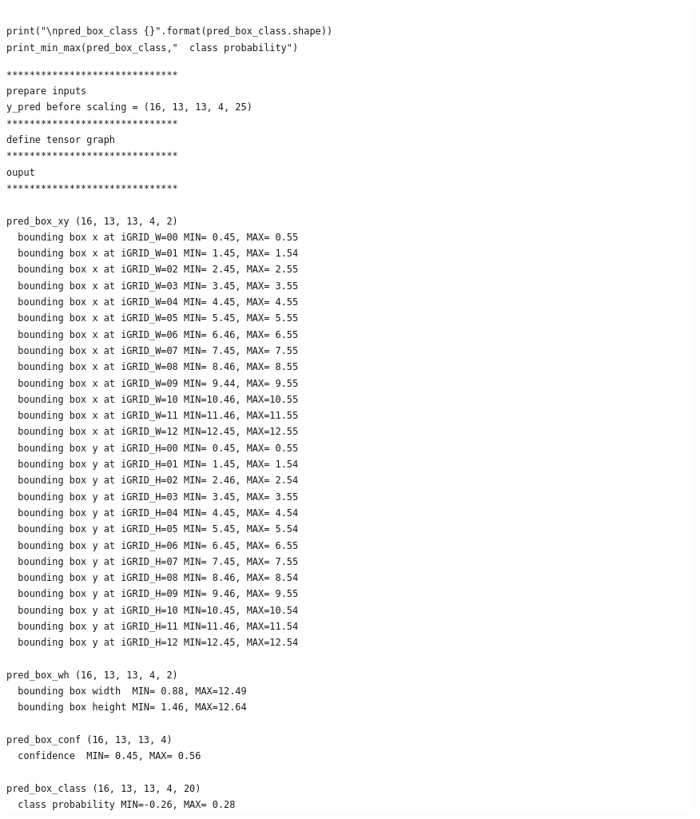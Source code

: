 ```

print("\npred_box_class {}".format(pred_box_class.shape))
print_min_max(pred_box_class,"  class probability") 
```

    ******************************
    prepare inputs
    y_pred before scaling = (16, 13, 13, 4, 25)
    ******************************
    define tensor graph
    ******************************
    ouput
    ******************************
    
    pred_box_xy (16, 13, 13, 4, 2)
      bounding box x at iGRID_W=00 MIN= 0.45, MAX= 0.55
      bounding box x at iGRID_W=01 MIN= 1.45, MAX= 1.54
      bounding box x at iGRID_W=02 MIN= 2.45, MAX= 2.55
      bounding box x at iGRID_W=03 MIN= 3.45, MAX= 3.55
      bounding box x at iGRID_W=04 MIN= 4.45, MAX= 4.55
      bounding box x at iGRID_W=05 MIN= 5.45, MAX= 5.55
      bounding box x at iGRID_W=06 MIN= 6.46, MAX= 6.55
      bounding box x at iGRID_W=07 MIN= 7.45, MAX= 7.55
      bounding box x at iGRID_W=08 MIN= 8.46, MAX= 8.55
      bounding box x at iGRID_W=09 MIN= 9.44, MAX= 9.55
      bounding box x at iGRID_W=10 MIN=10.46, MAX=10.55
      bounding box x at iGRID_W=11 MIN=11.46, MAX=11.55
      bounding box x at iGRID_W=12 MIN=12.45, MAX=12.55
      bounding box y at iGRID_H=00 MIN= 0.45, MAX= 0.55
      bounding box y at iGRID_H=01 MIN= 1.45, MAX= 1.54
      bounding box y at iGRID_H=02 MIN= 2.46, MAX= 2.54
      bounding box y at iGRID_H=03 MIN= 3.45, MAX= 3.55
      bounding box y at iGRID_H=04 MIN= 4.45, MAX= 4.54
      bounding box y at iGRID_H=05 MIN= 5.45, MAX= 5.54
      bounding box y at iGRID_H=06 MIN= 6.45, MAX= 6.55
      bounding box y at iGRID_H=07 MIN= 7.45, MAX= 7.55
      bounding box y at iGRID_H=08 MIN= 8.46, MAX= 8.54
      bounding box y at iGRID_H=09 MIN= 9.46, MAX= 9.55
      bounding box y at iGRID_H=10 MIN=10.45, MAX=10.54
      bounding box y at iGRID_H=11 MIN=11.46, MAX=11.54
      bounding box y at iGRID_H=12 MIN=12.45, MAX=12.54
    
    pred_box_wh (16, 13, 13, 4, 2)
      bounding box width  MIN= 0.88, MAX=12.49
      bounding box height MIN= 1.46, MAX=12.64
    
    pred_box_conf (16, 13, 13, 4)
      confidence  MIN= 0.45, MAX= 0.56
    
    pred_box_class (16, 13, 13, 4, 20)
      class probability MIN=-0.26, MAX= 0.28
